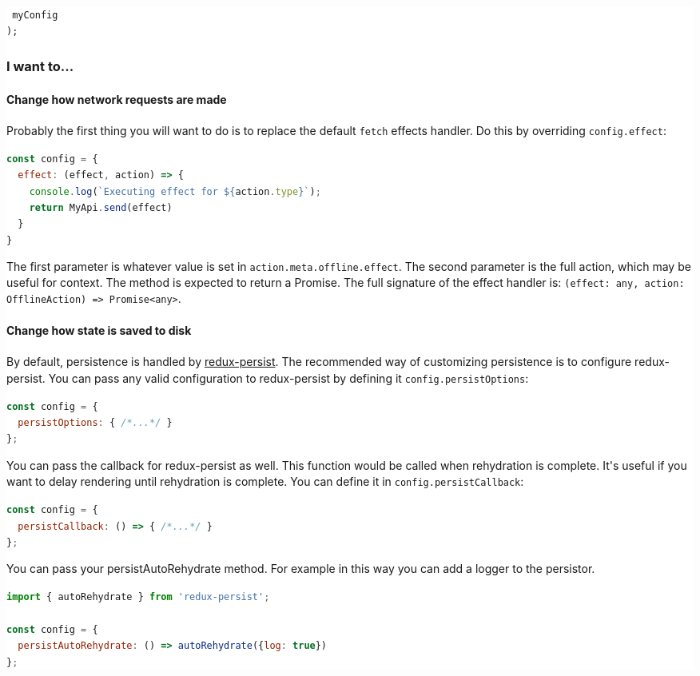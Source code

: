 ```diff
 myConfig
);
```


### I want to...

#### Change how network requests are made

Probably the first thing you will want to do is to replace the default `fetch` effects handler. Do this by overriding `config.effect`:
```js
const config = {
  effect: (effect, action) => {
    console.log(`Executing effect for ${action.type}`);
    return MyApi.send(effect)
  }
}
```

The first parameter is whatever value is set in `action.meta.offline.effect`. The second parameter is the full action, which may be useful for context. The method is expected to return a Promise. The full signature of the effect handler is: `(effect: any, action: OfflineAction) => Promise<any>`.


#### Change how state is saved to disk

By default, persistence is handled by [redux-persist](https://github.com/rt2zz/redux-persist). The recommended way of customizing
persistence is to configure redux-persist. You can pass any valid configuration
to redux-persist by defining it `config.persistOptions`:
```js
const config = {
  persistOptions: { /*...*/ }
};
```

You can pass the callback for redux-persist as well. This function would be called when rehydration is complete. It's useful if you want to delay rendering until rehydration is complete. You can define it in `config.persistCallback`:
```js
const config = {
  persistCallback: () => { /*...*/ }
};
```

You can pass your persistAutoRehydrate method. For example in this way you can add a logger to the persistor.
```js
import { autoRehydrate } from 'redux-persist';

const config = {
  persistAutoRehydrate: () => autoRehydrate({log: true})
};
```
